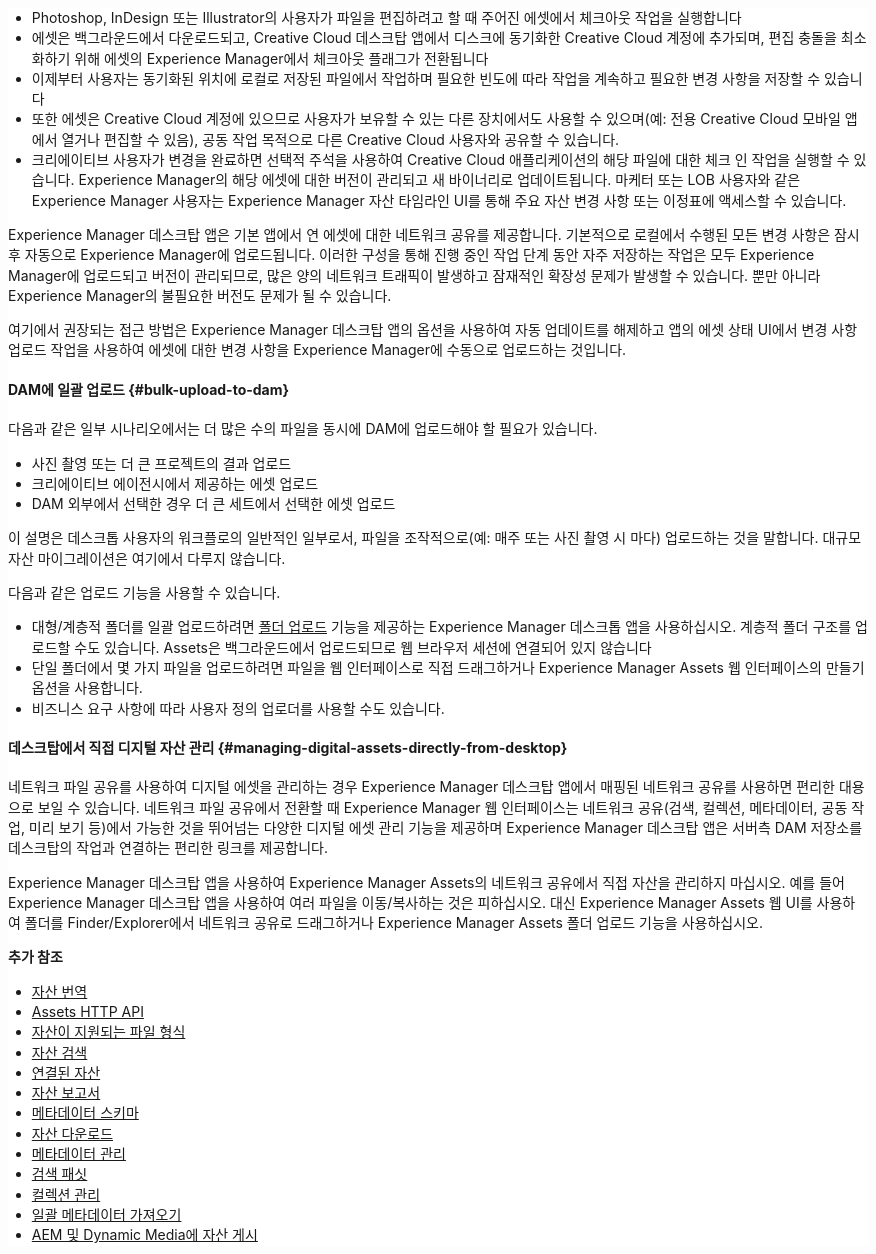 * Photoshop, InDesign 또는 Illustrator의 사용자가 파일을 편집하려고 할 때 주어진 에셋에서 체크아웃 작업을 실행합니다
* 에셋은 백그라운드에서 다운로드되고, Creative Cloud 데스크탑 앱에서 디스크에 동기화한 Creative Cloud 계정에 추가되며, 편집 충돌을 최소화하기 위해 에셋의 Experience Manager에서 체크아웃 플래그가 전환됩니다
* 이제부터 사용자는 동기화된 위치에 로컬로 저장된 파일에서 작업하며 필요한 빈도에 따라 작업을 계속하고 필요한 변경 사항을 저장할 수 있습니다
* 또한 에셋은 Creative Cloud 계정에 있으므로 사용자가 보유할 수 있는 다른 장치에서도 사용할 수 있으며(예: 전용 Creative Cloud 모바일 앱에서 열거나 편집할 수 있음), 공동 작업 목적으로 다른 Creative Cloud 사용자와 공유할 수 있습니다.
* 크리에이티브 사용자가 변경을 완료하면 선택적 주석을 사용하여 Creative Cloud 애플리케이션의 해당 파일에 대한 체크 인 작업을 실행할 수 있습니다. Experience Manager의 해당 에셋에 대한 버전이 관리되고 새 바이너리로 업데이트됩니다. 마케터 또는 LOB 사용자와 같은 Experience Manager 사용자는 Experience Manager 자산 타임라인 UI를 통해 주요 자산 변경 사항 또는 이정표에 액세스할 수 있습니다.

Experience Manager 데스크탑 앱은 기본 앱에서 연 에셋에 대한 네트워크 공유를 제공합니다. 기본적으로 로컬에서 수행된 모든 변경 사항은 잠시 후 자동으로 Experience Manager에 업로드됩니다. 이러한 구성을 통해 진행 중인 작업 단계 동안 자주 저장하는 작업은 모두 Experience Manager에 업로드되고 버전이 관리되므로, 많은 양의 네트워크 트래픽이 발생하고 잠재적인 확장성 문제가 발생할 수 있습니다. 뿐만 아니라 Experience Manager의 불필요한 버전도 문제가 될 수 있습니다.

여기에서 권장되는 접근 방법은 Experience Manager 데스크탑 앱의 옵션을 사용하여 자동 업데이트를 해제하고 앱의 에셋 상태 UI에서 변경 사항 업로드 작업을 사용하여 에셋에 대한 변경 사항을 Experience Manager에 수동으로 업로드하는 것입니다.

#### DAM에 일괄 업로드 {#bulk-upload-to-dam}

다음과 같은 일부 시나리오에서는 더 많은 수의 파일을 동시에 DAM에 업로드해야 할 필요가 있습니다.

* 사진 촬영 또는 더 큰 프로젝트의 결과 업로드
* 크리에이티브 에이전시에서 제공하는 에셋 업로드
* DAM 외부에서 선택한 경우 더 큰 세트에서 선택한 에셋 업로드

이 설명은 데스크톱 사용자의 워크플로의 일반적인 일부로서, 파일을 조작적으로(예: 매주 또는 사진 촬영 시 마다) 업로드하는 것을 말합니다. 대규모 자산 마이그레이션은 여기에서 다루지 않습니다.

다음과 같은 업로드 기능을 사용할 수 있습니다.

* 대형/계층적 폴더를 일괄 업로드하려면 [폴더 업로드](https://experienceleague.adobe.com/docs/experience-manager-desktop-app/using/using.html?lang=ko#bulk-upload-assets) 기능을 제공하는 Experience Manager 데스크톱 앱을 사용하십시오. 계층적 폴더 구조를 업로드할 수도 있습니다. Assets은 백그라운드에서 업로드되므로 웹 브라우저 세션에 연결되어 있지 않습니다
* 단일 폴더에서 몇 가지 파일을 업로드하려면 파일을 웹 인터페이스로 직접 드래그하거나 Experience Manager Assets 웹 인터페이스의 만들기 옵션을 사용합니다.
* 비즈니스 요구 사항에 따라 사용자 정의 업로더를 사용할 수도 있습니다.

#### 데스크탑에서 직접 디지털 자산 관리 {#managing-digital-assets-directly-from-desktop}

네트워크 파일 공유를 사용하여 디지털 에셋을 관리하는 경우 Experience Manager 데스크탑 앱에서 매핑된 네트워크 공유를 사용하면 편리한 대용으로 보일 수 있습니다. 네트워크 파일 공유에서 전환할 때 Experience Manager 웹 인터페이스는 네트워크 공유(검색, 컬렉션, 메타데이터, 공동 작업, 미리 보기 등)에서 가능한 것을 뛰어넘는 다양한 디지털 에셋 관리 기능을 제공하며 Experience Manager 데스크탑 앱은 서버측 DAM 저장소를 데스크탑의 작업과 연결하는 편리한 링크를 제공합니다.

Experience Manager 데스크탑 앱을 사용하여 Experience Manager Assets의 네트워크 공유에서 직접 자산을 관리하지 마십시오. 예를 들어 Experience Manager 데스크탑 앱을 사용하여 여러 파일을 이동/복사하는 것은 피하십시오. 대신 Experience Manager Assets 웹 UI를 사용하여 폴더를 Finder/Explorer에서 네트워크 공유로 드래그하거나 Experience Manager Assets 폴더 업로드 기능을 사용하십시오.

**추가 참조**

* [자산 번역](translate-assets.md)
* [Assets HTTP API](mac-api-assets.md)
* [자산이 지원되는 파일 형식](file-format-support.md)
* [자산 검색](search-assets.md)
* [연결된 자산](use-assets-across-connected-assets-instances.md)
* [자산 보고서](asset-reports.md)
* [메타데이터 스키마](metadata-schemas.md)
* [자산 다운로드](download-assets-from-aem.md)
* [메타데이터 관리](manage-metadata.md)
* [검색 패싯](search-facets.md)
* [컬렉션 관리](manage-collections.md)
* [일괄 메타데이터 가져오기](metadata-import-export.md)
* [AEM 및 Dynamic Media에 자산 게시](/help/assets/publish-assets-to-aem-and-dm.md)
